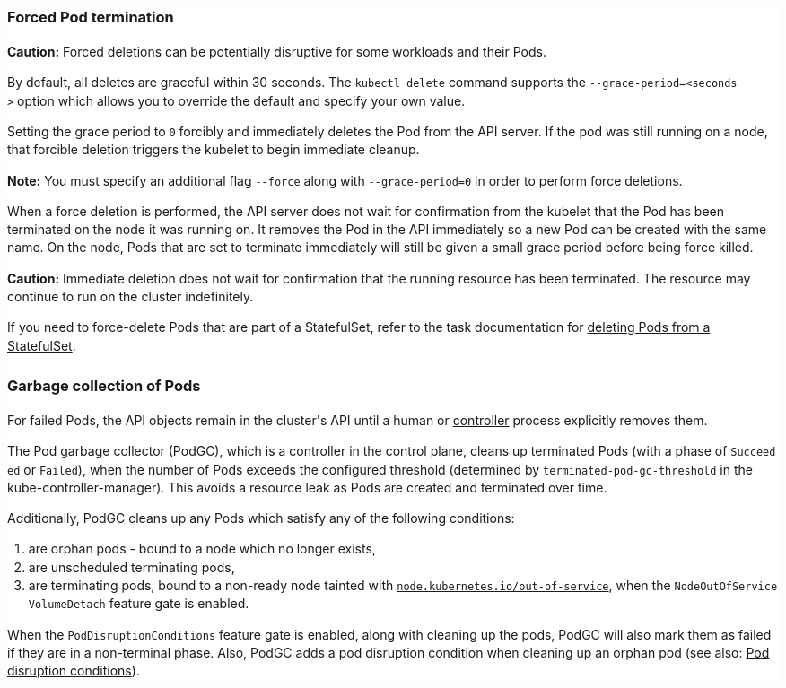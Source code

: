 ### Forced Pod termination[](https://kubernetes.io/docs/concepts/workloads/pods/pod-lifecycle/#pod-termination-forced)

**Caution:** Forced deletions can be potentially disruptive for some workloads and their Pods.

By default, all deletes are graceful within 30 seconds. The `kubectl delete` command supports the `--grace-period=<seconds>` option which allows you to override the default and specify your own value.

Setting the grace period to `0` forcibly and immediately deletes the Pod from the API server. If the pod was still running on a node, that forcible deletion triggers the kubelet to begin immediate cleanup.

**Note:** You must specify an additional flag `--force` along with `--grace-period=0` in order to perform force deletions.

When a force deletion is performed, the API server does not wait for confirmation from the kubelet that the Pod has been terminated on the node it was running on. It removes the Pod in the API immediately so a new Pod can be created with the same name. On the node, Pods that are set to terminate immediately will still be given a small grace period before being force killed.

**Caution:** Immediate deletion does not wait for confirmation that the running resource has been terminated. The resource may continue to run on the cluster indefinitely.

If you need to force-delete Pods that are part of a StatefulSet, refer to the task documentation for [deleting Pods from a StatefulSet](https://kubernetes.io/docs/tasks/run-application/force-delete-stateful-set-pod/).

### Garbage collection of Pods[](https://kubernetes.io/docs/concepts/workloads/pods/pod-lifecycle/#pod-garbage-collection)

For failed Pods, the API objects remain in the cluster's API until a human or [controller](https://kubernetes.io/docs/concepts/architecture/controller/) process explicitly removes them.

The Pod garbage collector (PodGC), which is a controller in the control plane, cleans up terminated Pods (with a phase of `Succeeded` or `Failed`), when the number of Pods exceeds the configured threshold (determined by `terminated-pod-gc-threshold` in the kube-controller-manager). This avoids a resource leak as Pods are created and terminated over time.

Additionally, PodGC cleans up any Pods which satisfy any of the following conditions:

1. are orphan pods - bound to a node which no longer exists,
2. are unscheduled terminating pods,
3. are terminating pods, bound to a non-ready node tainted with [`node.kubernetes.io/out-of-service`](https://kubernetes.io/docs/reference/labels-annotations-taints/#node-kubernetes-io-out-of-service), when the `NodeOutOfServiceVolumeDetach` feature gate is enabled.

When the `PodDisruptionConditions` feature gate is enabled, along with cleaning up the pods, PodGC will also mark them as failed if they are in a non-terminal phase. Also, PodGC adds a pod disruption condition when cleaning up an orphan pod (see also: [Pod disruption conditions](https://kubernetes.io/docs/concepts/workloads/pods/disruptions#pod-disruption-conditions)).